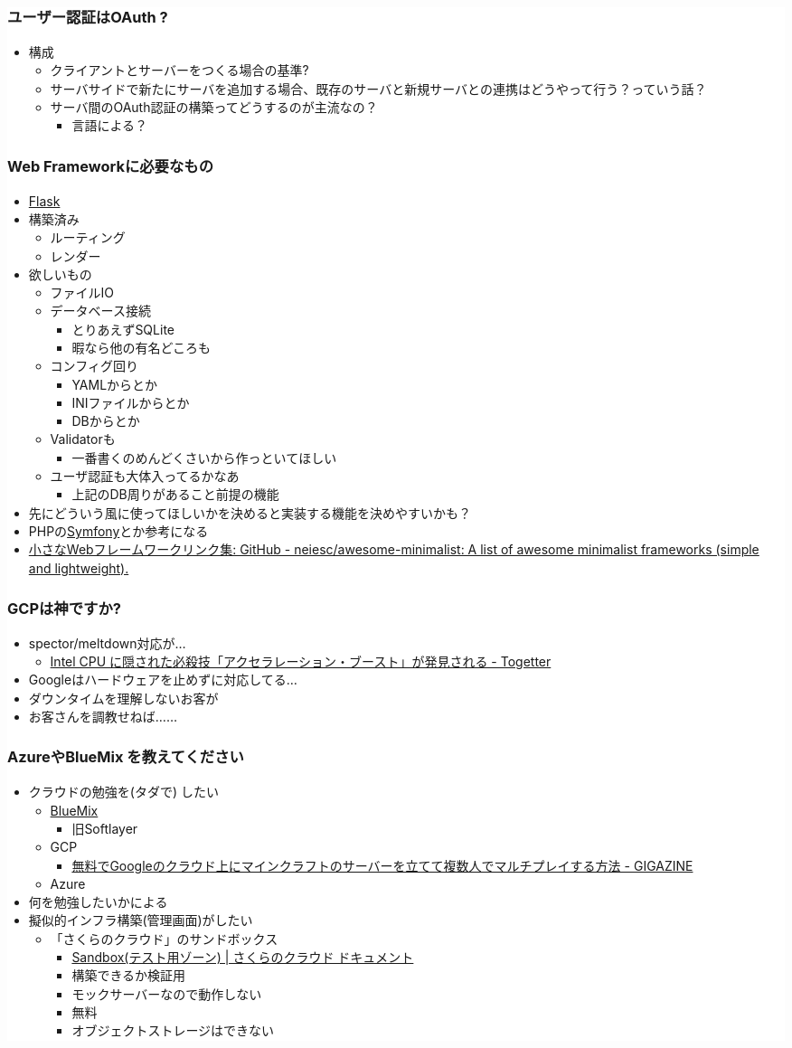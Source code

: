 ### ユーザー認証はOAuth ?

* 構成
  * クライアントとサーバーをつくる場合の基準?
  * サーバサイドで新たにサーバを追加する場合、既存のサーバと新規サーバとの連携はどうやって行う？っていう話？
  * サーバ間のOAuth認証の構築ってどうするのが主流なの？
    * 言語による？

### Web Frameworkに必要なもの

* [Flask](http://flask.pocoo.org/)
* 構築済み
  * ルーティング
  * レンダー
* 欲しいもの
  * ファイルIO
  * データベース接続
    * とりあえずSQLite
    * 暇なら他の有名どころも
  * コンフィグ回り
    * YAMLからとか
    * INIファイルからとか
    * DBからとか
  * Validatorも
    * 一番書くのめんどくさいから作っといてほしい
  * ユーザ認証も大体入ってるかなあ
    * 上記のDB周りがあること前提の機能
* 先にどういう風に使ってほしいかを決めると実装する機能を決めやすいかも？
* PHPの[Symfony](https://symfony.com/)とか参考になる
* [小さなWebフレームワークリンク集: GitHub - neiesc/awesome-minimalist: A list of awesome minimalist frameworks (simple and lightweight).](https://github.com/neiesc/awesome-minimalist)

### GCPは神ですか?

* spector/meltdown対応が…
  * [Intel CPU に隠された必殺技「アクセラレーション・ブースト」が発見される - Togetter](https://togetter.com/li/1190413)
* Googleはハードウェアを止めずに対応してる…
* ダウンタイムを理解しないお客が
* お客さんを調教せねば……

### AzureやBlueMix を教えてください

* クラウドの勉強を(タダで) したい
  * [BlueMix](https://www.ibm.com/cloud-computing/jp/ja/bluemix/)
    * 旧Softlayer
  * GCP
    * [無料でGoogleのクラウド上にマインクラフトのサーバーを立てて複数人でマルチプレイする方法 - GIGAZINE](http://gigazine.net/news/20171201-google-cloud-platform-minecraft/)
  * Azure
* 何を勉強したいかによる
* 擬似的インフラ構築(管理画面)がしたい
  * 「さくらのクラウド」のサンドボックス
    * [Sandbox(テスト用ゾーン) | さくらのクラウド ドキュメント](https://manual.sakura.ad.jp/cloud/server/sandbox.html)
    * 構築できるか検証用
    * モックサーバーなので動作しない
    * 無料
    * オブジェクトストレージはできない
